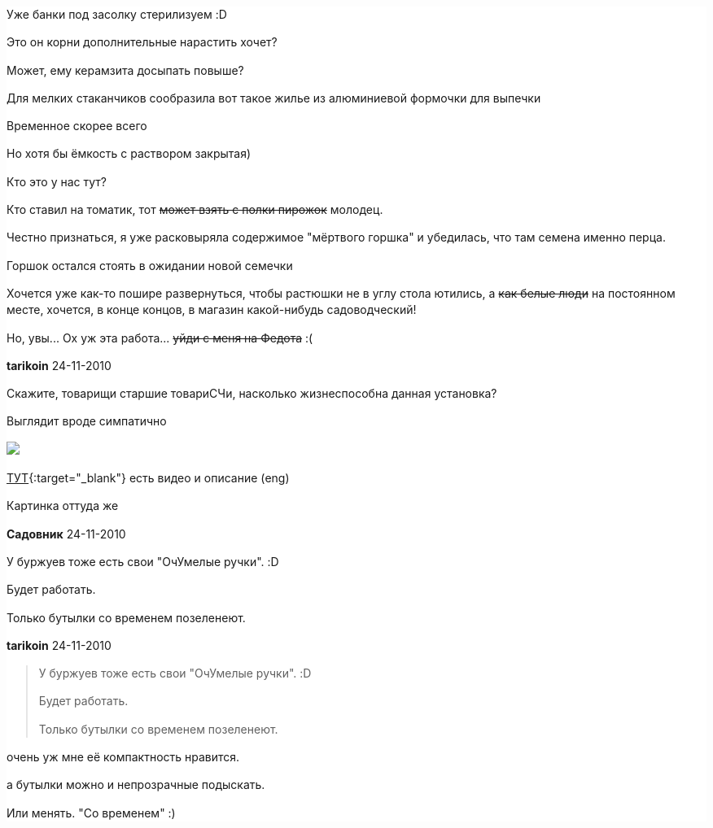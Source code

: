 Уже банки под засолку стерилизуем :D

Это он корни дополнительные нарастить хочет?

Может, ему керамзита досыпать повыше?

Для мелких стаканчиков сообразила вот такое жилье из алюминиевой формочки для выпечки 

Временное скорее всего

Но хотя бы ёмкость с раствором закрытая)

Кто это у нас тут?

Кто ставил на томатик, тот ~~может взять с полки пирожок~~ молодец.

Честно признаться, я уже расковыряла содержимое "мёртвого горшка" и убедилась, что там семена именно перца.

Горшок остался стоять в ожидании новой семечки

Хочется уже как-то пошире развернуться, чтобы растюшки не в углу стола ютились, а ~~как белые люди~~ на постоянном месте, хочется, в конце концов, в магазин какой-нибудь садоводческий! 

Но, увы... Ох уж эта работа... ~~уйди с меня на Федота~~ :(


**tarikoin** 24-11-2010

Скажите, товарищи старшие товариСЧи, насколько жизнеспособна данная установка?

Выглядит вроде симпатично

![](http://lfstyl.com/storage/wf-diagram.jpg?__SQUARESPACE_CACHEVERSION=1251154185636)

[ТУТ](http://lfstyl.com/blog/2009/8/24/window-farming-in-nyc.html){:target="_blank"} есть видео и описание (eng)

Картинка оттуда же


**Садовник** 24-11-2010

У буржуев тоже есть свои "ОчУмелые ручки". :D

Будет работать.

Только бутылки со временем позеленеют.


**tarikoin** 24-11-2010

> У буржуев тоже есть свои "ОчУмелые ручки". :D
> 
> Будет работать.
> 
> Только бутылки со временем позеленеют.

очень уж мне её компактность нравится.

а бутылки можно и непрозрачные подыскать.

Или менять. "Со временем" :)

